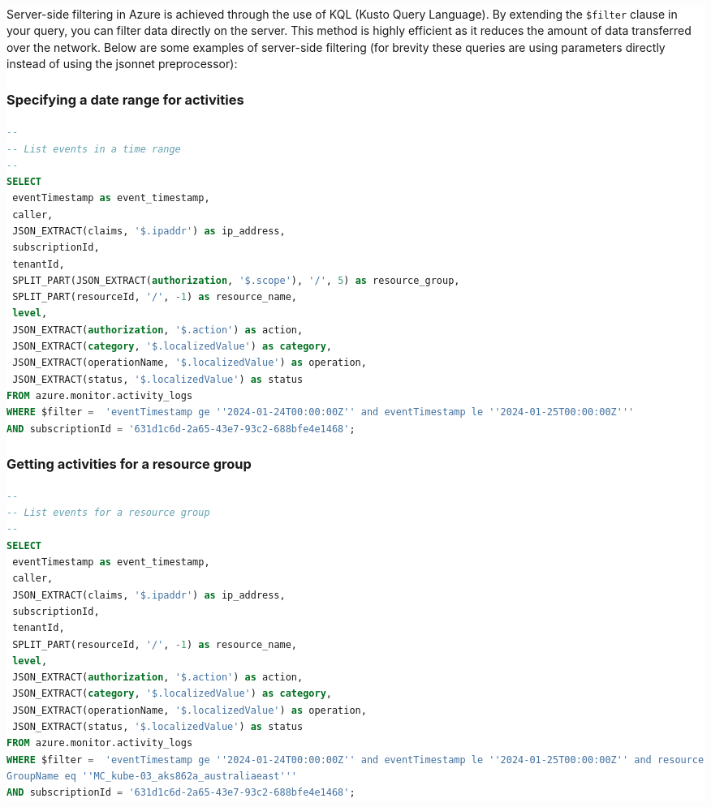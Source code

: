 Server-side filtering in Azure is achieved through the use of KQL (Kusto Query Language). By extending the `$filter` clause in your query, you can filter data directly on the server. This method is highly efficient as it reduces the amount of data transferred over the network.  Below are some examples of server-side filtering (for brevity these queries are using parameters directly instead of using the jsonnet preprocessor):


### Specifying a date range for activities

```sql
--
-- List events in a time range
--
SELECT
 eventTimestamp as event_timestamp,
 caller,
 JSON_EXTRACT(claims, '$.ipaddr') as ip_address,
 subscriptionId,
 tenantId,
 SPLIT_PART(JSON_EXTRACT(authorization, '$.scope'), '/', 5) as resource_group,
 SPLIT_PART(resourceId, '/', -1) as resource_name,
 level,
 JSON_EXTRACT(authorization, '$.action') as action,
 JSON_EXTRACT(category, '$.localizedValue') as category, 
 JSON_EXTRACT(operationName, '$.localizedValue') as operation, 
 JSON_EXTRACT(status, '$.localizedValue') as status 
FROM azure.monitor.activity_logs
WHERE $filter =  'eventTimestamp ge ''2024-01-24T00:00:00Z'' and eventTimestamp le ''2024-01-25T00:00:00Z'''
AND subscriptionId = '631d1c6d-2a65-43e7-93c2-688bfe4e1468';
```

### Getting activities for a resource group

```sql
--
-- List events for a resource group
--
SELECT
 eventTimestamp as event_timestamp,
 caller,
 JSON_EXTRACT(claims, '$.ipaddr') as ip_address,
 subscriptionId,
 tenantId,
 SPLIT_PART(resourceId, '/', -1) as resource_name,
 level,
 JSON_EXTRACT(authorization, '$.action') as action,
 JSON_EXTRACT(category, '$.localizedValue') as category, 
 JSON_EXTRACT(operationName, '$.localizedValue') as operation, 
 JSON_EXTRACT(status, '$.localizedValue') as status 
FROM azure.monitor.activity_logs
WHERE $filter =  'eventTimestamp ge ''2024-01-24T00:00:00Z'' and eventTimestamp le ''2024-01-25T00:00:00Z'' and resourceGroupName eq ''MC_kube-03_aks862a_australiaeast'''
AND subscriptionId = '631d1c6d-2a65-43e7-93c2-688bfe4e1468';
```

